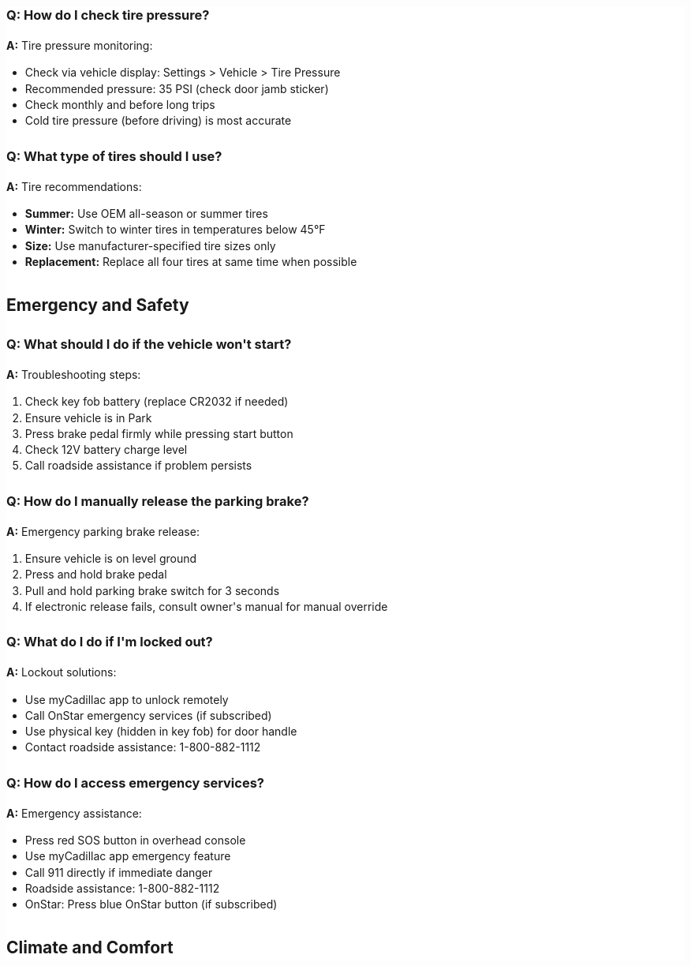 ### Q: How do I check tire pressure?
**A:** Tire pressure monitoring:
- Check via vehicle display: Settings > Vehicle > Tire Pressure
- Recommended pressure: 35 PSI (check door jamb sticker)
- Check monthly and before long trips
- Cold tire pressure (before driving) is most accurate

### Q: What type of tires should I use?
**A:** Tire recommendations:
- **Summer:** Use OEM all-season or summer tires
- **Winter:** Switch to winter tires in temperatures below 45°F
- **Size:** Use manufacturer-specified tire sizes only
- **Replacement:** Replace all four tires at same time when possible

## Emergency and Safety

### Q: What should I do if the vehicle won't start?
**A:** Troubleshooting steps:
1. Check key fob battery (replace CR2032 if needed)
2. Ensure vehicle is in Park
3. Press brake pedal firmly while pressing start button
4. Check 12V battery charge level
5. Call roadside assistance if problem persists

### Q: How do I manually release the parking brake?
**A:** Emergency parking brake release:
1. Ensure vehicle is on level ground
2. Press and hold brake pedal
3. Pull and hold parking brake switch for 3 seconds
4. If electronic release fails, consult owner's manual for manual override

### Q: What do I do if I'm locked out?
**A:** Lockout solutions:
- Use myCadillac app to unlock remotely
- Call OnStar emergency services (if subscribed)
- Use physical key (hidden in key fob) for door handle
- Contact roadside assistance: 1-800-882-1112

### Q: How do I access emergency services?
**A:** Emergency assistance:
- Press red SOS button in overhead console
- Use myCadillac app emergency feature
- Call 911 directly if immediate danger
- Roadside assistance: 1-800-882-1112
- OnStar: Press blue OnStar button (if subscribed)

## Climate and Comfort
